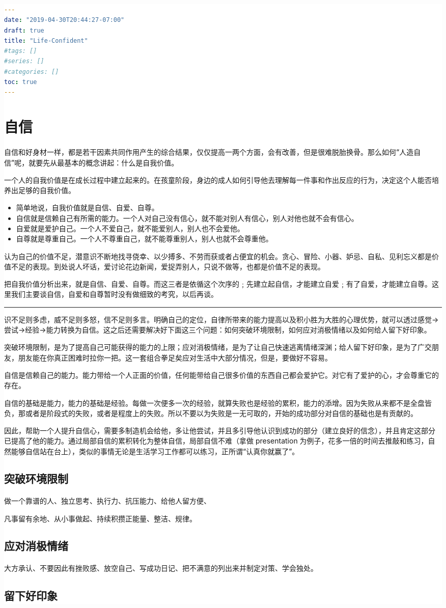 ```yaml
---
date: "2019-04-30T20:44:27-07:00"
draft: true
title: "Life-Confident"
#tags: []
#series: []
#categories: []
toc: true
---
```


# 自信
自信和好身材一样，都是若干因素共同作用产生的综合结果，仅仅提高一两个方面，会有改善，但是很难脱胎换骨。那么如何“人造自信”呢，就要先从最基本的概念讲起：什么是自我价值。

一个人的自我价值是在成长过程中建立起来的。在孩童阶段，身边的成人如何引导他去理解每一件事和作出反应的行为，决定这个人能否培养出足够的自我价值。

- 简单地说，自我价值就是自信、自爱、自尊。
- 自信就是信赖自己有所需的能力。一个人对自己没有信心，就不能对别人有信心，别人对他也就不会有信心。
- 自爱就是爱护自己。一个人不爱自己，就不能爱别人，别人也不会爱他。
- 自尊就是尊重自己。一个人不尊重自己，就不能尊重别人，别人也就不会尊重他。

认为自己的价值不足，潜意识不断地找寻侥幸、以少搏多、不劳而获或者占便宜的机会。贪心、冒险、小器、妒忌、自私、见利忘义都是价值不足的表现。到处说人坏话，爱讨论花边新闻，爱捉弄别人，只说不做等，也都是价值不足的表现。

把自我价值分析出来，就是自信、自爱、自尊。而这三者是依循这个次序的﹔先建立起自信，才能建立自爱﹔有了自爱，才能建立自尊。这里我们主要谈自信，自爱和自尊暂时没有做细致的考究，以后再谈。

---

识不足则多虑，威不足则多怒，信不足则多言。明确自己的定位，自律所带来的能力提高以及积小胜为大胜的心理优势，就可以透过感觉->尝试->经验->能力转换为自信。这之后还需要解决好下面这三个问题：如何突破环境限制，如何应对消极情绪以及如何给人留下好印象。

突破环境限制，是为了提高自己可能获得的能力的上限；应对消极情绪，是为了让自己快速逃离情绪深渊；给人留下好印象，是为了广交朋友，朋友能在你真正困难时拉你一把。这一套组合拳足矣应对生活中大部分情况，但是，要做好不容易。

自信是信赖自己的能力。能力带给一个人正面的价值，任何能带给自己很多价值的东西自己都会爱护它。对它有了爱护的心，才会尊重它的存在。

自信的基础是能力，能力的基础是经验。每做一次便多一次的经验，就算失败也是经验的累积，能力的添增。因为失败从来都不是全盘皆负，那或者是阶段式的失败，或者是程度上的失败。所以不要以为失败是一无可取的，开始的成功部分对自信的基础也是有贡献的。

因此，帮助一个人提升自信心，需要多制造机会给他，多让他尝试，并且多引导他认识到成功的部分（建立良好的信念），并且肯定这部分已提高了他的能力。通过局部自信的累积转化为整体自信，局部自信不难（拿做 presentation 为例子，花多一倍的时间去推敲和练习，自然能够自信站在台上），类似的事情无论是生活学习工作都可以练习，正所谓“认真你就赢了”。

## 突破环境限制

做一个靠谱的人、独立思考、执行力、抗压能力、给他人留方便、

凡事留有余地、从小事做起、持续积攒正能量、整洁、规律。

## 应对消极情绪

大方承认、不要因此有挫败感、放空自己、写成功日记、把不满意的列出来并制定对策、学会独处。

## 留下好印象

